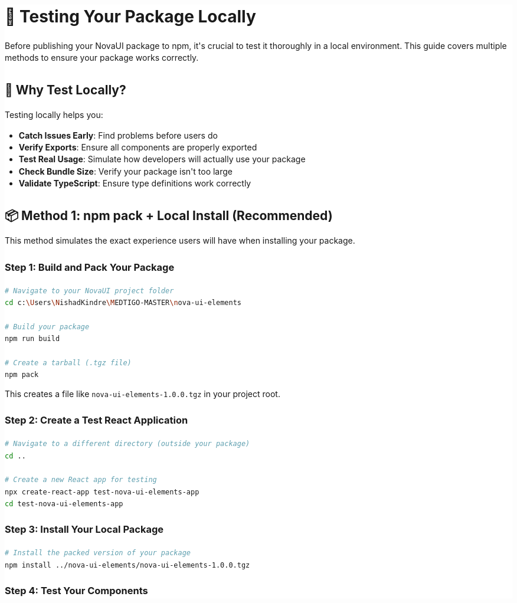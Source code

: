 # 🧪 Testing Your Package Locally

Before publishing your NovaUI package to npm, it's crucial to test it thoroughly in a local environment. This guide covers multiple methods to ensure your package works correctly.

## 🎯 Why Test Locally?

Testing locally helps you:

- **Catch Issues Early**: Find problems before users do
- **Verify Exports**: Ensure all components are properly exported
- **Test Real Usage**: Simulate how developers will actually use your package
- **Check Bundle Size**: Verify your package isn't too large
- **Validate TypeScript**: Ensure type definitions work correctly

## 📦 Method 1: npm pack + Local Install (Recommended)

This method simulates the exact experience users will have when installing your package.

### Step 1: Build and Pack Your Package

```bash
# Navigate to your NovaUI project folder
cd c:\Users\NishadKindre\MEDTIGO-MASTER\nova-ui-elements

# Build your package
npm run build

# Create a tarball (.tgz file)
npm pack
```

This creates a file like `nova-ui-elements-1.0.0.tgz` in your project root.

### Step 2: Create a Test React Application

```bash
# Navigate to a different directory (outside your package)
cd ..

# Create a new React app for testing
npx create-react-app test-nova-ui-elements-app
cd test-nova-ui-elements-app
```

### Step 3: Install Your Local Package

```bash
# Install the packed version of your package
npm install ../nova-ui-elements/nova-ui-elements-1.0.0.tgz
```

### Step 4: Test Your Components
